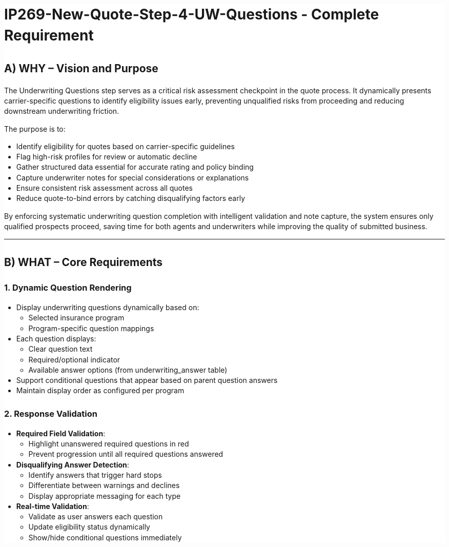 # IP269-New-Quote-Step-4-UW-Questions - Complete Requirement

## **A) WHY – Vision and Purpose**

The Underwriting Questions step serves as a critical risk assessment checkpoint in the quote process. It dynamically presents carrier-specific questions to identify eligibility issues early, preventing unqualified risks from proceeding and reducing downstream underwriting friction.

The purpose is to:
- Identify eligibility for quotes based on carrier-specific guidelines
- Flag high-risk profiles for review or automatic decline
- Gather structured data essential for accurate rating and policy binding
- Capture underwriter notes for special considerations or explanations
- Ensure consistent risk assessment across all quotes
- Reduce quote-to-bind errors by catching disqualifying factors early

By enforcing systematic underwriting question completion with intelligent validation and note capture, the system ensures only qualified prospects proceed, saving time for both agents and underwriters while improving the quality of submitted business.

---

## **B) WHAT – Core Requirements**

### **1. Dynamic Question Rendering**

- Display underwriting questions dynamically based on:
  - Selected insurance program
  - Program-specific question mappings
- Each question displays:
  - Clear question text
  - Required/optional indicator
  - Available answer options (from underwriting_answer table)
- Support conditional questions that appear based on parent question answers
- Maintain display order as configured per program

### **2. Response Validation**

- **Required Field Validation**:
  - Highlight unanswered required questions in red
  - Prevent progression until all required questions answered
- **Disqualifying Answer Detection**:
  - Identify answers that trigger hard stops
  - Differentiate between warnings and declines
  - Display appropriate messaging for each type
- **Real-time Validation**:
  - Validate as user answers each question
  - Update eligibility status dynamically
  - Show/hide conditional questions immediately

